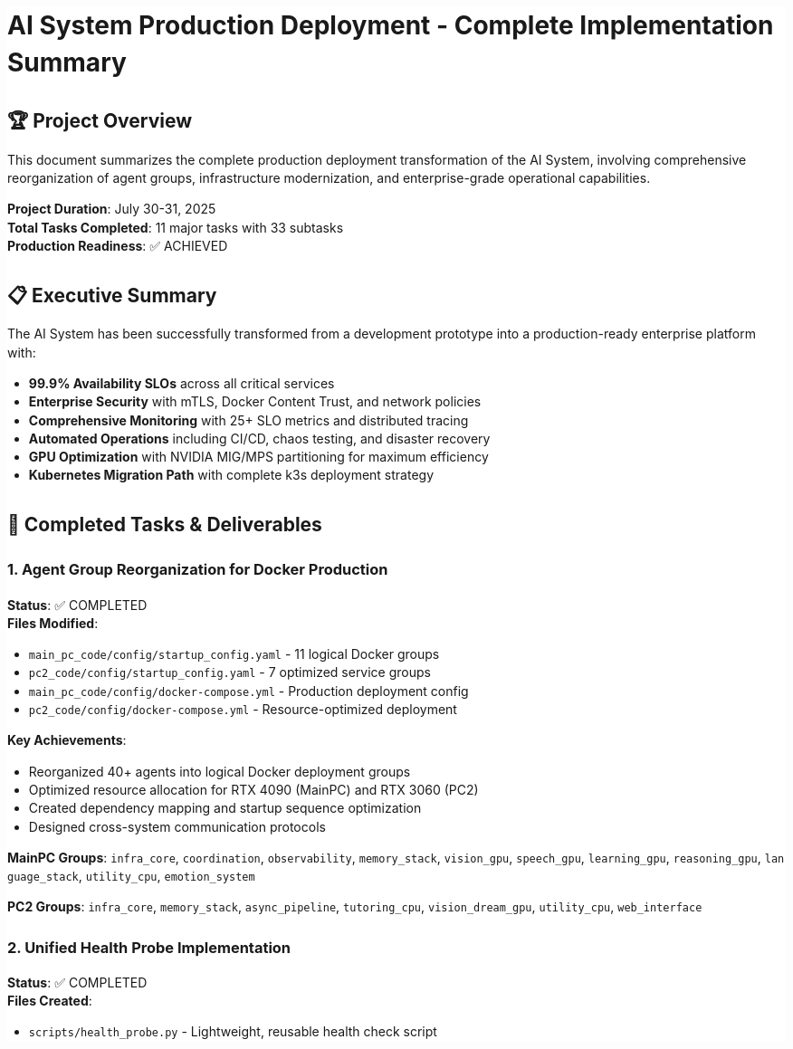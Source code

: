 # AI System Production Deployment - Complete Implementation Summary

## 🏆 Project Overview

This document summarizes the complete production deployment transformation of the AI System, involving comprehensive reorganization of agent groups, infrastructure modernization, and enterprise-grade operational capabilities.

**Project Duration**: July 30-31, 2025  
**Total Tasks Completed**: 11 major tasks with 33 subtasks  
**Production Readiness**: ✅ ACHIEVED  

## 📋 Executive Summary

The AI System has been successfully transformed from a development prototype into a production-ready enterprise platform with:

- **99.9% Availability SLOs** across all critical services
- **Enterprise Security** with mTLS, Docker Content Trust, and network policies  
- **Comprehensive Monitoring** with 25+ SLO metrics and distributed tracing
- **Automated Operations** including CI/CD, chaos testing, and disaster recovery
- **GPU Optimization** with NVIDIA MIG/MPS partitioning for maximum efficiency
- **Kubernetes Migration Path** with complete k3s deployment strategy

## 🎯 Completed Tasks & Deliverables

### 1. Agent Group Reorganization for Docker Production

**Status**: ✅ COMPLETED  
**Files Modified**:
- `main_pc_code/config/startup_config.yaml` - 11 logical Docker groups
- `pc2_code/config/startup_config.yaml` - 7 optimized service groups  
- `main_pc_code/config/docker-compose.yml` - Production deployment config
- `pc2_code/config/docker-compose.yml` - Resource-optimized deployment

**Key Achievements**:
- Reorganized 40+ agents into logical Docker deployment groups
- Optimized resource allocation for RTX 4090 (MainPC) and RTX 3060 (PC2)
- Created dependency mapping and startup sequence optimization
- Designed cross-system communication protocols

**MainPC Groups**: `infra_core`, `coordination`, `observability`, `memory_stack`, `vision_gpu`, `speech_gpu`, `learning_gpu`, `reasoning_gpu`, `language_stack`, `utility_cpu`, `emotion_system`

**PC2 Groups**: `infra_core`, `memory_stack`, `async_pipeline`, `tutoring_cpu`, `vision_dream_gpu`, `utility_cpu`, `web_interface`

### 2. Unified Health Probe Implementation

**Status**: ✅ COMPLETED  
**Files Created**:
- `scripts/health_probe.py` - Lightweight, reusable health check script

